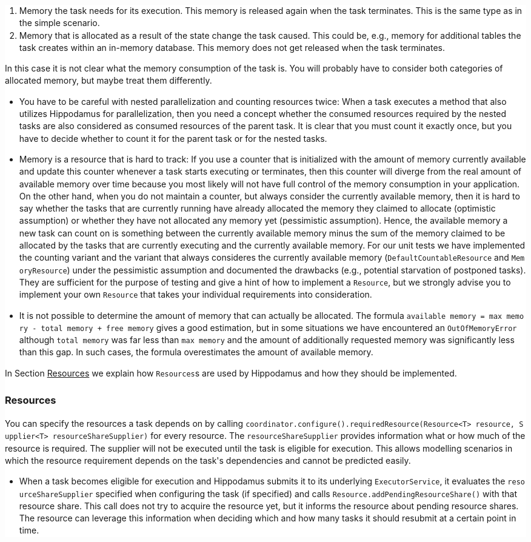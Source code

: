   1. Memory the task needs for its execution. This memory is released again when the task terminates. This is the same type as in the simple scenario.
  2. Memory that is allocated as a result of the state change the task caused. This could be, e.g., memory for additional tables the task creates within an in-memory database. This memory does not get released when the task terminates. 
  
  In this case it is not clear what the memory consumption of the task is. You will probably have to consider both categories of allocated memory, but maybe treat them differently.
  
* You have to be careful with nested parallelization and counting resources twice: When a task executes a method that also utilizes Hippodamus for parallelization, then you need a concept whether the consumed resources required by the nested tasks are also considered as consumed resources of the parent task. It is clear that you must count it exactly once, but you have to decide whether to count it for the parent task or for the nested tasks.

* Memory is a resource that is hard to track: If you use a counter that is initialized with the amount of memory currently available and update this counter whenever a task starts executing or terminates, then this counter will diverge from the real amount of available memory over time because you most likely will not have full control of the memory consumption in your application. On the other hand, when you do not maintain a counter, but always consider the currently available memory, then it is hard to say whether the tasks that are currently running have already allocated the memory they claimed to allocate (optimistic assumption) or whether they have not allocated any memory yet (pessimistic assumption). Hence, the available memory a new task can count on is something between the currently available memory minus the sum of the memory claimed to be allocated by the tasks that are currently executing and the currently available memory. For our unit tests we have implemented the counting variant and the variant that always consideres the currently available memory (`DefaultCountableResource` and `MemoryResource`) under the pessimistic assumption and documented the drawbacks (e.g., potential starvation of postponed tasks). They are sufficient for the purpose of testing and give a hint of how to implement a `Resource`, but we strongly advise you to implement your own `Resource` that takes your individual requirements into consideration.

* It is not possible to determine the amount of memory that can actually be allocated. The formula `available memory = max memory - total memory + free memory` gives a good estimation, but in some situations we have encountered an `OutOfMemoryError` although `total memory` was far less than `max memory` and the amount of additionally requested memory was significantly less than this gap. In such cases, the formula overestimates the amount of available memory.

In Section [Resources](#resources) we explain how `Resources`s are used by Hippodamus and how they should be implemented. 

### Resources

You can specify the resources a task depends on by calling `coordinator.configure().requiredResource(Resource<T> resource, Supplier<T> resourceShareSupplier)` for every resource. The `resourceShareSupplier` provides information what or how much of the resource is required. The supplier will not be executed until the task is eligible for execution. This allows modelling scenarios in which the resource requirement depends on the task's dependencies and cannot be predicted easily.

* When a task becomes eligible for execution and Hippodamus submits it to its underlying `ExecutorService`, it evaluates the `resourceShareSupplier` specified when configuring the task (if specified) and calls `Resource.addPendingResourceShare()` with that resource share. This call does not try to acquire the resource yet, but it informs the resource about pending resource shares. The resource can leverage this information when deciding which and how many tasks it should resubmit at a certain point in time.
